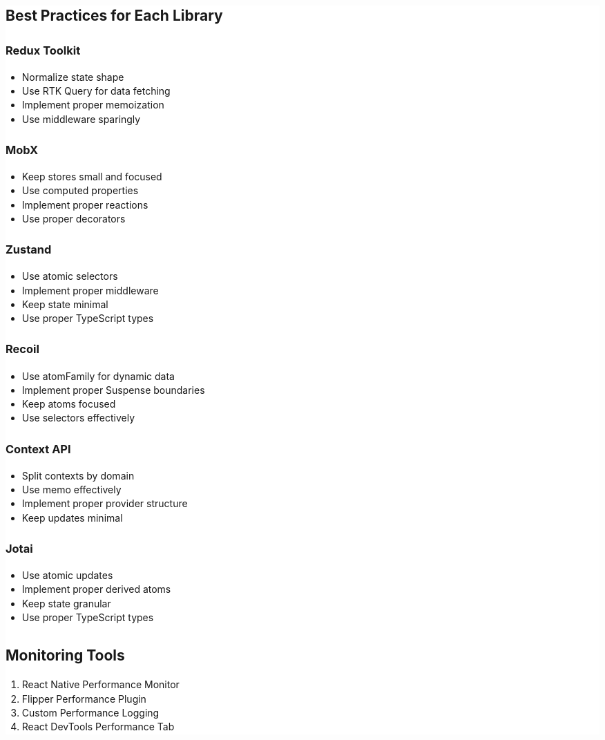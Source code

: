 ## Best Practices for Each Library

### Redux Toolkit

- Normalize state shape
- Use RTK Query for data fetching
- Implement proper memoization
- Use middleware sparingly

### MobX

- Keep stores small and focused
- Use computed properties
- Implement proper reactions
- Use proper decorators

### Zustand

- Use atomic selectors
- Implement proper middleware
- Keep state minimal
- Use proper TypeScript types

### Recoil

- Use atomFamily for dynamic data
- Implement proper Suspense boundaries
- Keep atoms focused
- Use selectors effectively

### Context API

- Split contexts by domain
- Use memo effectively
- Implement proper provider structure
- Keep updates minimal

### Jotai

- Use atomic updates
- Implement proper derived atoms
- Keep state granular
- Use proper TypeScript types

## Monitoring Tools

1. React Native Performance Monitor
2. Flipper Performance Plugin
3. Custom Performance Logging
4. React DevTools Performance Tab
